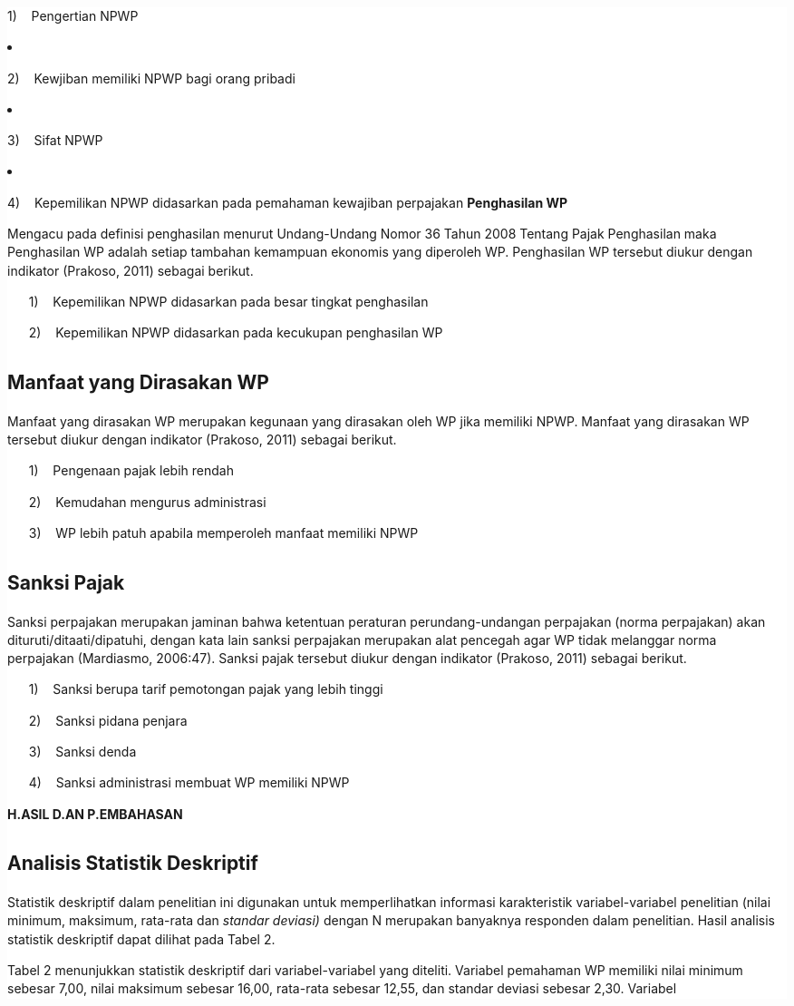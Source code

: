 <p><span class="font7">1) &nbsp;&nbsp;&nbsp;Pengertian NPWP</span></p></li>
<li>
<p><span class="font7">2) &nbsp;&nbsp;&nbsp;Kewjiban memiliki NPWP bagi orang pribadi</span></p></li>
<li>
<p><span class="font7">3) &nbsp;&nbsp;&nbsp;Sifat NPWP</span></p></li>
<li>
<p><span class="font7">4) &nbsp;&nbsp;&nbsp;Kepemilikan NPWP didasarkan pada pemahaman kewajiban perpajakan </span><span class="font7" style="font-weight:bold;">Penghasilan WP</span></p></li></ul>
<p><span class="font7">Mengacu pada definisi penghasilan menurut Undang-Undang Nomor 36 Tahun 2008 Tentang Pajak Penghasilan maka Penghasilan WP adalah setiap tambahan kemampuan ekonomis yang diperoleh WP. Penghasilan WP tersebut diukur dengan indikator (Prakoso, 2011) sebagai berikut.</span></p>
<ul style="list-style:none;"><li>
<p><span class="font7">1) &nbsp;&nbsp;&nbsp;Kepemilikan NPWP didasarkan pada besar tingkat penghasilan</span></p></li>
<li>
<p><span class="font7">2) &nbsp;&nbsp;&nbsp;Kepemilikan NPWP didasarkan pada kecukupan penghasilan WP</span></p></li></ul>
<h2><a name="bookmark17"></a><span class="font7" style="font-weight:bold;"><a name="bookmark18"></a>Manfaat yang Dirasakan WP</span></h2>
<p><span class="font7">Manfaat yang dirasakan WP merupakan kegunaan yang dirasakan oleh WP jika memiliki NPWP. Manfaat yang dirasakan WP tersebut diukur dengan indikator (Prakoso, 2011) sebagai berikut.</span></p>
<ul style="list-style:none;"><li>
<p><span class="font7">1) &nbsp;&nbsp;&nbsp;Pengenaan pajak lebih rendah</span></p></li>
<li>
<p><span class="font7">2) &nbsp;&nbsp;&nbsp;Kemudahan mengurus administrasi</span></p></li>
<li>
<p><span class="font7">3) &nbsp;&nbsp;&nbsp;WP lebih patuh apabila memperoleh manfaat memiliki NPWP</span></p></li></ul>
<h2><a name="bookmark19"></a><span class="font7" style="font-weight:bold;"><a name="bookmark20"></a>Sanksi Pajak</span></h2>
<p><span class="font7">Sanksi perpajakan merupakan jaminan bahwa ketentuan peraturan perundang-undangan perpajakan (norma perpajakan) akan dituruti/ditaati/dipatuhi, dengan kata lain sanksi perpajakan merupakan alat pencegah agar WP tidak melanggar norma perpajakan (Mardiasmo, 2006:47). Sanksi pajak tersebut diukur dengan indikator (Prakoso, 2011) sebagai berikut.</span></p>
<ul style="list-style:none;"><li>
<p><span class="font7">1) &nbsp;&nbsp;&nbsp;Sanksi berupa tarif pemotongan pajak yang lebih tinggi</span></p></li>
<li>
<p><span class="font7">2) &nbsp;&nbsp;&nbsp;Sanksi pidana penjara</span></p></li>
<li>
<p><span class="font7">3) &nbsp;&nbsp;&nbsp;Sanksi denda</span></p></li>
<li>
<p><span class="font7">4) &nbsp;&nbsp;&nbsp;Sanksi administrasi membuat WP memiliki NPWP</span></p></li></ul>
<p><span class="font7" style="font-weight:bold;">H</span><span class="font2" style="font-weight:bold;">.</span><span class="font7" style="font-weight:bold;">ASIL D</span><span class="font2" style="font-weight:bold;">.</span><span class="font7" style="font-weight:bold;">AN P</span><span class="font2" style="font-weight:bold;">.</span><span class="font7" style="font-weight:bold;">EMBAHASAN</span></p>
<h2><a name="bookmark21"></a><span class="font7" style="font-weight:bold;"><a name="bookmark22"></a>Analisis Statistik Deskriptif</span></h2>
<p><span class="font7">Statistik deskriptif dalam penelitian ini digunakan untuk memperlihatkan informasi karakteristik variabel-variabel penelitian (nilai minimum, maksimum, rata-rata dan </span><span class="font7" style="font-style:italic;">standar deviasi)</span><span class="font7"> dengan N merupakan banyaknya responden dalam penelitian. Hasil analisis statistik deskriptif dapat dilihat pada Tabel 2.</span></p>
<p><span class="font7">Tabel 2 menunjukkan statistik deskriptif dari variabel-variabel yang diteliti. Variabel pemahaman WP memiliki nilai minimum sebesar 7,00, nilai maksimum sebesar 16,00, rata-rata sebesar 12,55, dan standar deviasi sebesar 2,30. Variabel</span></p>